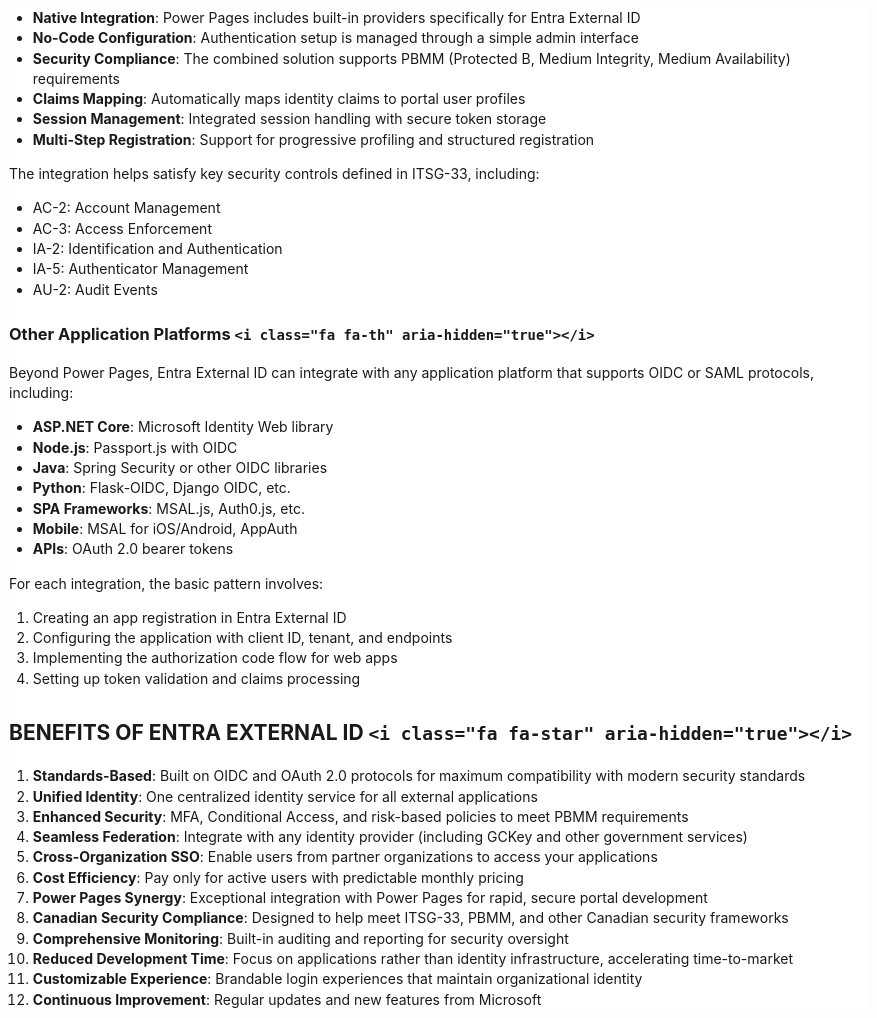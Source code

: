 - **Native Integration**: Power Pages includes built-in providers specifically for Entra External ID
- **No-Code Configuration**: Authentication setup is managed through a simple admin interface
- **Security Compliance**: The combined solution supports PBMM (Protected B, Medium Integrity, Medium Availability) requirements
- **Claims Mapping**: Automatically maps identity claims to portal user profiles
- **Session Management**: Integrated session handling with secure token storage
- **Multi-Step Registration**: Support for progressive profiling and structured registration

The integration helps satisfy key security controls defined in ITSG-33, including:

- AC-2: Account Management
- AC-3: Access Enforcement
- IA-2: Identification and Authentication
- IA-5: Authenticator Management
- AU-2: Audit Events

### Other Application Platforms `<i class="fa fa-th" aria-hidden="true"></i>`

Beyond Power Pages, Entra External ID can integrate with any application platform that supports OIDC or SAML protocols, including:

- **ASP.NET Core**: Microsoft Identity Web library
- **Node.js**: Passport.js with OIDC
- **Java**: Spring Security or other OIDC libraries
- **Python**: Flask-OIDC, Django OIDC, etc.
- **SPA Frameworks**: MSAL.js, Auth0.js, etc.
- **Mobile**: MSAL for iOS/Android, AppAuth
- **APIs**: OAuth 2.0 bearer tokens

For each integration, the basic pattern involves:

1. Creating an app registration in Entra External ID
2. Configuring the application with client ID, tenant, and endpoints
3. Implementing the authorization code flow for web apps
4. Setting up token validation and claims processing



<div style="page-break-after: always;"></div>

## BENEFITS OF ENTRA EXTERNAL ID `<i class="fa fa-star" aria-hidden="true"></i>`

1. **Standards-Based**: Built on OIDC and OAuth 2.0 protocols for maximum compatibility with modern security standards
2. **Unified Identity**: One centralized identity service for all external applications
3. **Enhanced Security**: MFA, Conditional Access, and risk-based policies to meet PBMM requirements
4. **Seamless Federation**: Integrate with any identity provider (including GCKey and other government services)
5. **Cross-Organization SSO**: Enable users from partner organizations to access your applications
6. **Cost Efficiency**: Pay only for active users with predictable monthly pricing
7. **Power Pages Synergy**: Exceptional integration with Power Pages for rapid, secure portal development
8. **Canadian Security Compliance**: Designed to help meet ITSG-33, PBMM, and other Canadian security frameworks
9. **Comprehensive Monitoring**: Built-in auditing and reporting for security oversight
10. **Reduced Development Time**: Focus on applications rather than identity infrastructure, accelerating time-to-market
11. **Customizable Experience**: Brandable login experiences that maintain organizational identity
12. **Continuous Improvement**: Regular updates and new features from Microsoft

